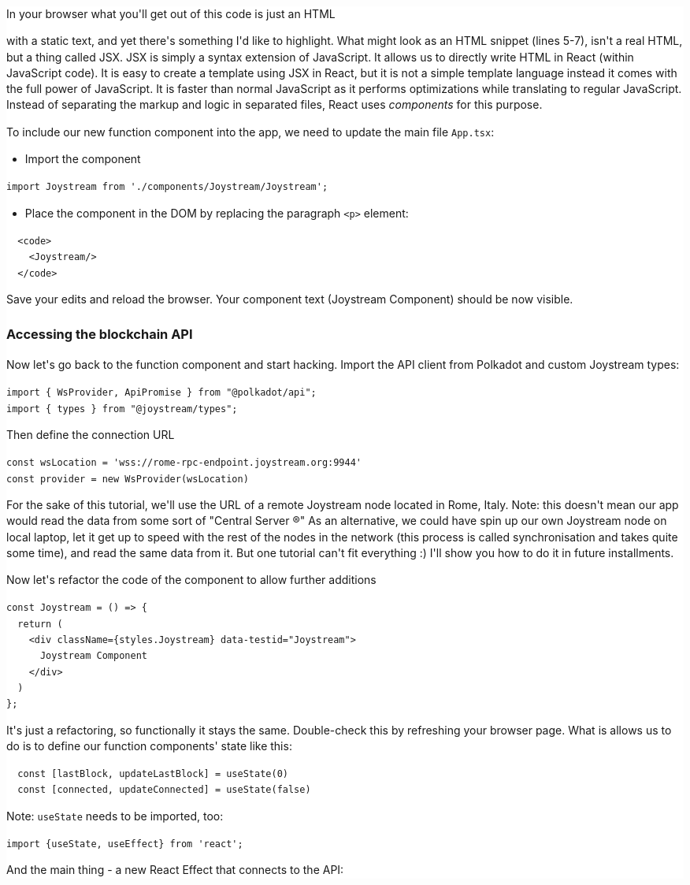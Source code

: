 In your browser what you'll get out of this code is just an HTML <div> with a static text, and yet there's something I'd like to highlight. What might look as an HTML snippet (lines 5-7), isn't a real HTML, but a thing called JSX. JSX is simply a syntax extension of JavaScript. It allows us to directly write HTML in React (within JavaScript code). It is easy to create a template using JSX in React, but it is not a simple template language instead it comes with the full power of JavaScript. It is faster than normal JavaScript as it performs optimizations while translating to regular JavaScript. Instead of separating the markup and logic in separated files, React uses *components* for this purpose.

To include our new function component into the app, we need to update the main file `App.tsx`:

* Import the component 

```
import Joystream from './components/Joystream/Joystream';
```

* Place the component in the DOM by replacing the paragraph `<p>` element:

```
  <code>
    <Joystream/>
  </code>
```

Save your edits and reload the browser. Your component text (Joystream Component) should be now visible. 

### Accessing the blockchain API

Now let's go back to the function component and start hacking. Import the API client from Polkadot and custom Joystream types:

```
import { WsProvider, ApiPromise } from "@polkadot/api";
import { types } from "@joystream/types";
```
Then define the connection URL
```
const wsLocation = 'wss://rome-rpc-endpoint.joystream.org:9944'
const provider = new WsProvider(wsLocation)
```
For the sake of this tutorial, we'll use the URL of a remote Joystream node located in Rome, Italy. Note: this doesn't mean our app would read the data from some sort of "Central Server ®" As an alternative, we could have spin up our own Joystream node on local laptop, let it get up to speed with the rest of the nodes in the network (this process is called synchronisation and takes quite some time), and read the same data from it. But one tutorial can't fit everything :) I'll show you how to do it in future installments.

Now let's refactor the code of the component to allow further additions
```
const Joystream = () => {
  return (
    <div className={styles.Joystream} data-testid="Joystream">
      Joystream Component
    </div>
  )
};
```
It's just a refactoring, so functionally it stays the same. Double-check this by refreshing your browser page. What is allows us to do is to define our function components' state like this:
```
  const [lastBlock, updateLastBlock] = useState(0)
  const [connected, updateConnected] = useState(false)
```
Note: `useState` needs to be imported, too:
```
import {useState, useEffect} from 'react';
```
And the main thing - a new React Effect that connects to the API: